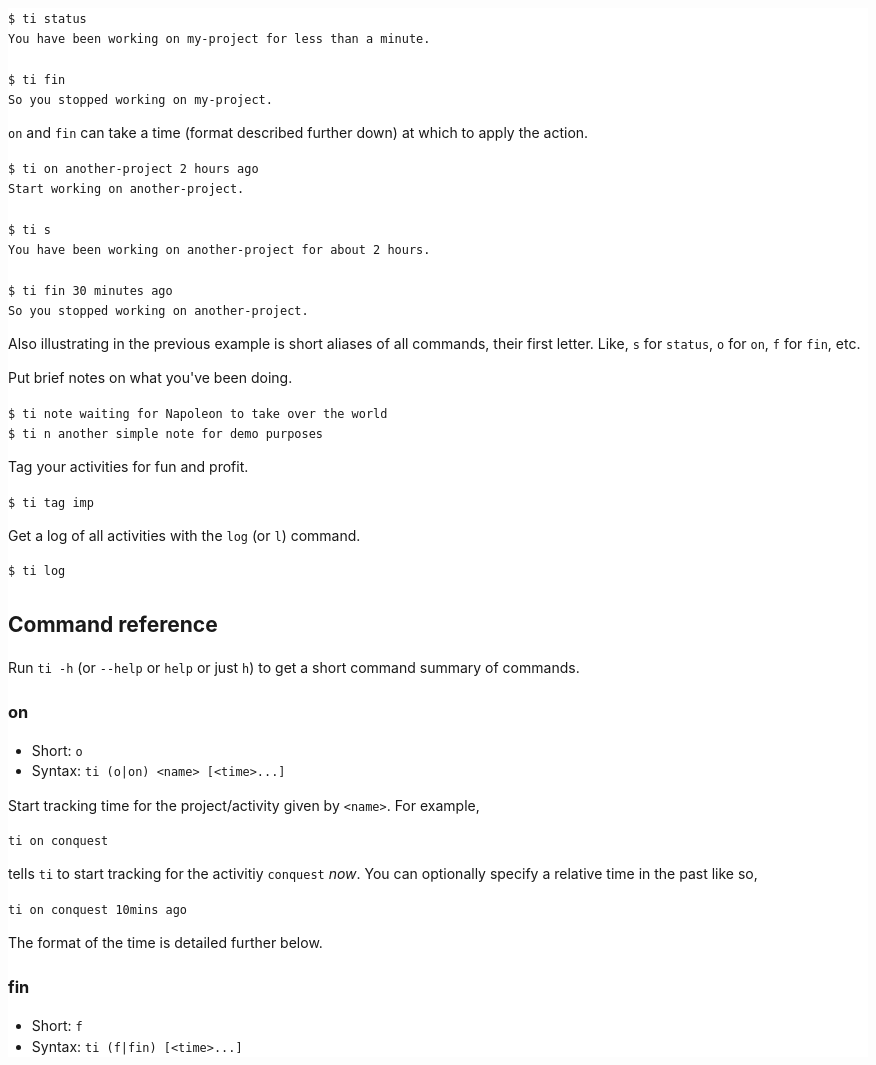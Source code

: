     $ ti status
    You have been working on my-project for less than a minute.

    $ ti fin
    So you stopped working on my-project.

`on` and `fin` can take a time (format described further down) at which to apply
the action.

    $ ti on another-project 2 hours ago
    Start working on another-project.

    $ ti s
    You have been working on another-project for about 2 hours.

    $ ti fin 30 minutes ago
    So you stopped working on another-project.

Also illustrating in the previous example is short aliases of all commands,
their first letter. Like, `s` for `status`, `o` for `on`, `f` for `fin`, etc.

Put brief notes on what you've been doing.

    $ ti note waiting for Napoleon to take over the world
    $ ti n another simple note for demo purposes

Tag your activities for fun and profit.

    $ ti tag imp

Get a log of all activities with the `log` (or `l`) command.

    $ ti log

## Command reference

Run `ti -h` (or `--help` or `help` or just `h`) to get a short command summary
of commands.

### on

- Short: `o`
- Syntax: `ti (o|on) <name> [<time>...]`

Start tracking time for the project/activity given by `<name>`. For example,

    ti on conquest

tells `ti` to start tracking for the activitiy `conquest` *now*. You can
optionally specify a relative time in the past like so,

    ti on conquest 10mins ago

The format of the time is detailed further below.

### fin

- Short: `f`
- Syntax: `ti (f|fin) [<time>...]`
